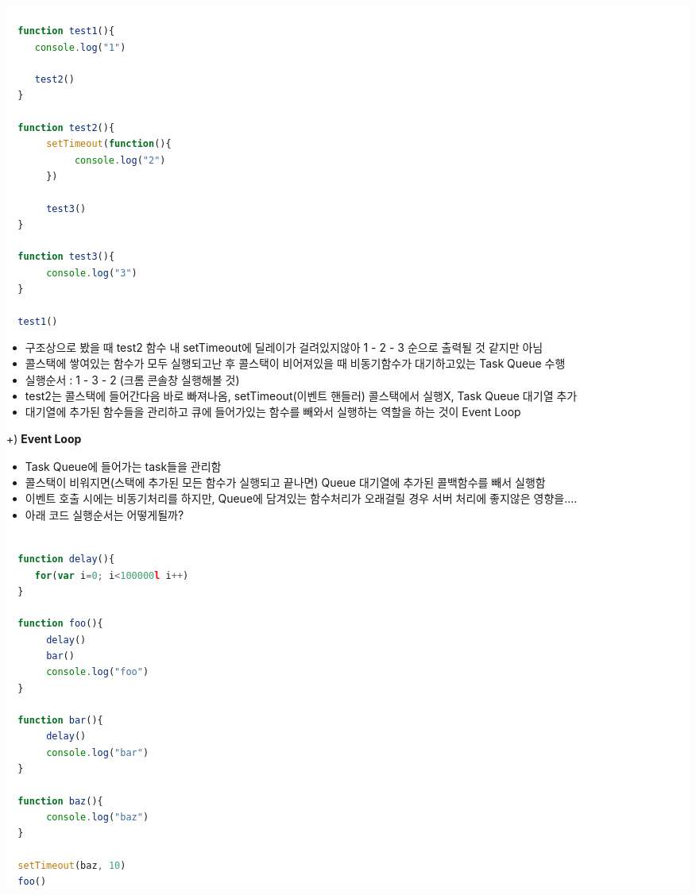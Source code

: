 ```javascript
  
  function test1(){
     console.log("1")
 
     test2()
  }

  function test2(){
       setTimeout(function(){
            console.log("2")
       })

       test3()
  }

  function test3(){
       console.log("3")
  }

  test1()

```

- 구조상으로 봤을 때 test2 함수 내 setTimeout에 딜레이가 걸려있지않아 1 - 2 - 3 순으로 출력될 것 같지만 아님
- 콜스택에 쌓여있는 함수가 모두 실행되고난 후 콜스택이 비어져있을 때 비동기함수가 대기하고있는 Task Queue 수행
- 실행순서 : 1 - 3 - 2 (크롬 콘솔창 실행해볼 것)
- test2는 콜스택에 들어간다음 바로 빠져나옴, setTimeout(이벤트 핸들러) 콜스택에서 실행X, Task Queue 대기열 추가
- 대기열에 추가된 함수들을 관리하고 큐에 들어가있는 함수를 빼와서 실행하는 역할을 하는 것이 Event Loop

+) **Event Loop**
- Task Queue에 들어가는 task들을 관리함
- 콜스택이 비워지면(스택에 추가된 모든 함수가 실행되고 끝나면) Queue 대기열에 추가된 콜백함수를 빼서 실행함
- 이벤트 호출 시에는 비동기처리를 하지만, Queue에 담겨있는 함수처리가 오래걸릴 경우 서버 처리에 좋지않은 영향을....
- 아래 코드 실행순서는 어떻게될까?

```javascript

  function delay(){
     for(var i=0; i<100000l i++)
  }

  function foo(){
       delay()
       bar()
       console.log("foo")
  }

  function bar(){
       delay()
       console.log("bar")
  }

  function baz(){
       console.log("baz")
  }

  setTimeout(baz, 10)
  foo()

```
